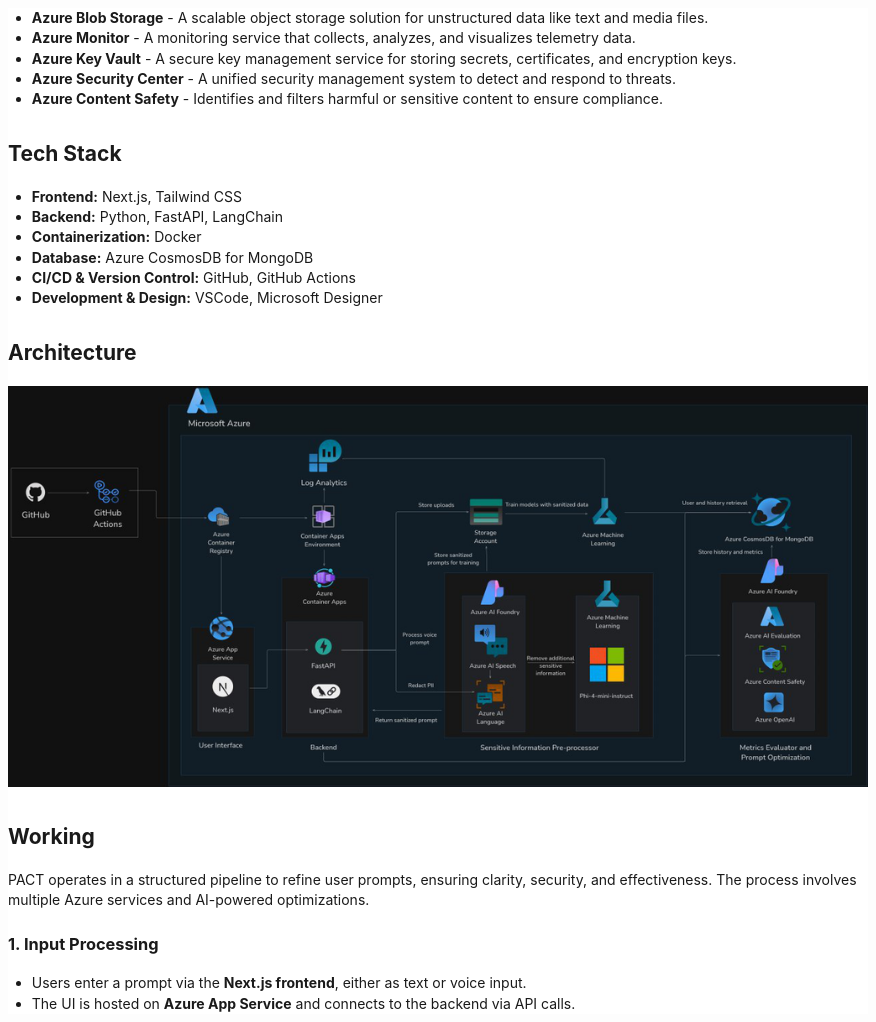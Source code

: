 - **Azure Blob Storage** - A scalable object storage solution for unstructured data like text and media files.  
- **Azure Monitor** - A monitoring service that collects, analyzes, and visualizes telemetry data.  
- **Azure Key Vault** - A secure key management service for storing secrets, certificates, and encryption keys.  
- **Azure Security Center** - A unified security management system to detect and respond to threats.  
- **Azure Content Safety** - Identifies and filters harmful or sensitive content to ensure compliance.

## Tech Stack  
- **Frontend:** Next.js, Tailwind CSS  
- **Backend:** Python, FastAPI, LangChain  
- **Containerization:** Docker  
- **Database:** Azure CosmosDB for MongoDB  
- **CI/CD & Version Control:** GitHub, GitHub Actions  
- **Development & Design:** VSCode, Microsoft Designer

## Architecture
![Architecture](/assets/architecture.png)

## Working  
PACT operates in a structured pipeline to refine user prompts, ensuring clarity, security, and effectiveness. The process involves multiple Azure services and AI-powered optimizations.  

### 1. Input Processing  
- Users enter a prompt via the **Next.js frontend**, either as text or voice input.  
- The UI is hosted on **Azure App Service** and connects to the backend via API calls.  
